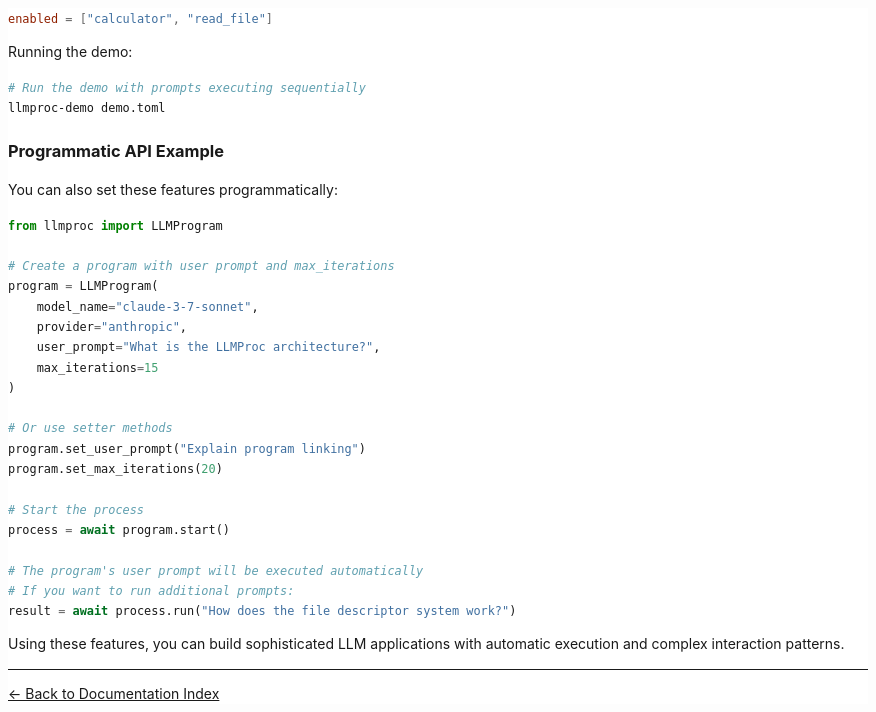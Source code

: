 ```toml
enabled = ["calculator", "read_file"]
```

Running the demo:

```bash
# Run the demo with prompts executing sequentially
llmproc-demo demo.toml
```

### Programmatic API Example

You can also set these features programmatically:

```python
from llmproc import LLMProgram

# Create a program with user prompt and max_iterations
program = LLMProgram(
    model_name="claude-3-7-sonnet",
    provider="anthropic",
    user_prompt="What is the LLMProc architecture?",
    max_iterations=15
)

# Or use setter methods
program.set_user_prompt("Explain program linking")
program.set_max_iterations(20)

# Start the process
process = await program.start()

# The program's user prompt will be executed automatically
# If you want to run additional prompts:
result = await process.run("How does the file descriptor system work?")
```

Using these features, you can build sophisticated LLM applications with automatic execution and complex interaction patterns.

---
[← Back to Documentation Index](index.md)

